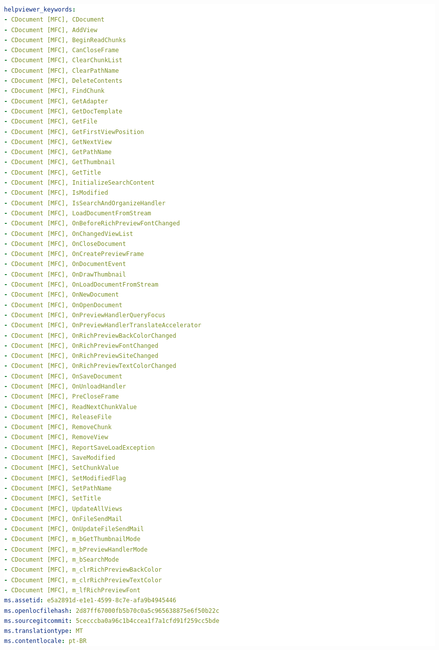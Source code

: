 ```yaml
helpviewer_keywords:
- CDocument [MFC], CDocument
- CDocument [MFC], AddView
- CDocument [MFC], BeginReadChunks
- CDocument [MFC], CanCloseFrame
- CDocument [MFC], ClearChunkList
- CDocument [MFC], ClearPathName
- CDocument [MFC], DeleteContents
- CDocument [MFC], FindChunk
- CDocument [MFC], GetAdapter
- CDocument [MFC], GetDocTemplate
- CDocument [MFC], GetFile
- CDocument [MFC], GetFirstViewPosition
- CDocument [MFC], GetNextView
- CDocument [MFC], GetPathName
- CDocument [MFC], GetThumbnail
- CDocument [MFC], GetTitle
- CDocument [MFC], InitializeSearchContent
- CDocument [MFC], IsModified
- CDocument [MFC], IsSearchAndOrganizeHandler
- CDocument [MFC], LoadDocumentFromStream
- CDocument [MFC], OnBeforeRichPreviewFontChanged
- CDocument [MFC], OnChangedViewList
- CDocument [MFC], OnCloseDocument
- CDocument [MFC], OnCreatePreviewFrame
- CDocument [MFC], OnDocumentEvent
- CDocument [MFC], OnDrawThumbnail
- CDocument [MFC], OnLoadDocumentFromStream
- CDocument [MFC], OnNewDocument
- CDocument [MFC], OnOpenDocument
- CDocument [MFC], OnPreviewHandlerQueryFocus
- CDocument [MFC], OnPreviewHandlerTranslateAccelerator
- CDocument [MFC], OnRichPreviewBackColorChanged
- CDocument [MFC], OnRichPreviewFontChanged
- CDocument [MFC], OnRichPreviewSiteChanged
- CDocument [MFC], OnRichPreviewTextColorChanged
- CDocument [MFC], OnSaveDocument
- CDocument [MFC], OnUnloadHandler
- CDocument [MFC], PreCloseFrame
- CDocument [MFC], ReadNextChunkValue
- CDocument [MFC], ReleaseFile
- CDocument [MFC], RemoveChunk
- CDocument [MFC], RemoveView
- CDocument [MFC], ReportSaveLoadException
- CDocument [MFC], SaveModified
- CDocument [MFC], SetChunkValue
- CDocument [MFC], SetModifiedFlag
- CDocument [MFC], SetPathName
- CDocument [MFC], SetTitle
- CDocument [MFC], UpdateAllViews
- CDocument [MFC], OnFileSendMail
- CDocument [MFC], OnUpdateFileSendMail
- CDocument [MFC], m_bGetThumbnailMode
- CDocument [MFC], m_bPreviewHandlerMode
- CDocument [MFC], m_bSearchMode
- CDocument [MFC], m_clrRichPreviewBackColor
- CDocument [MFC], m_clrRichPreviewTextColor
- CDocument [MFC], m_lfRichPreviewFont
ms.assetid: e5a2891d-e1e1-4599-8c7e-afa9b4945446
ms.openlocfilehash: 2d87ff67000fb5b70c0a5c965638875e6f50b22c
ms.sourcegitcommit: 5cecccba0a96c1b4ccea1f7a1cfd91f259cc5bde
ms.translationtype: MT
ms.contentlocale: pt-BR
```